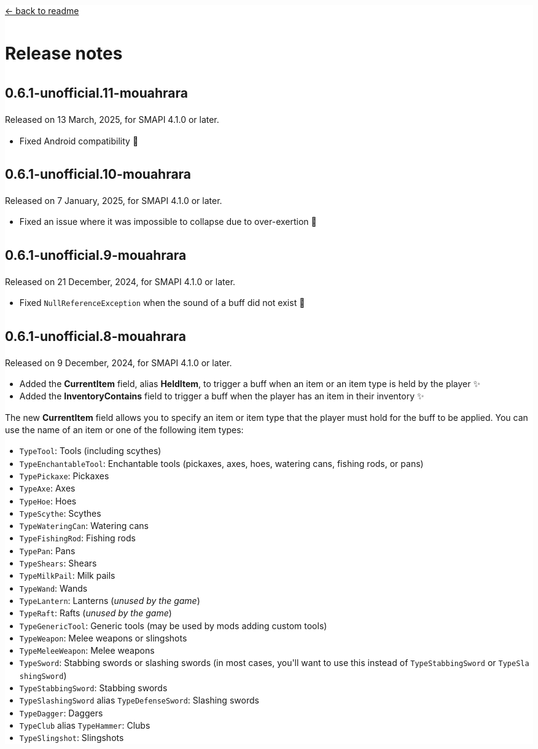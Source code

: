 ﻿[← back to readme](../README.md)

# Release notes

## 0.6.1-unofficial.11-mouahrara
Released on 13 March, 2025, for SMAPI 4.1.0 or later.
* Fixed Android compatibility 🔧

## 0.6.1-unofficial.10-mouahrara
Released on 7 January, 2025, for SMAPI 4.1.0 or later.
* Fixed an issue where it was impossible to collapse due to over-exertion 🔧

## 0.6.1-unofficial.9-mouahrara
Released on 21 December, 2024, for SMAPI 4.1.0 or later.
* Fixed `NullReferenceException` when the sound of a buff did not exist 🔧

## 0.6.1-unofficial.8-mouahrara
Released on 9 December, 2024, for SMAPI 4.1.0 or later.
* Added the **CurrentItem** field, alias **HeldItem**, to trigger a buff when an item or an item type is held by the player ✨
* Added the **InventoryContains** field to trigger a buff when the player has an item in their inventory ✨

The new **CurrentItem** field allows you to specify an item or item type that the player must hold for the buff to be applied. You can use the name of an item or one of the following item types:
* `TypeTool`: Tools (including scythes)
* `TypeEnchantableTool`: Enchantable tools (pickaxes, axes, hoes, watering cans, fishing rods, or pans)
* `TypePickaxe`: Pickaxes
* `TypeAxe`: Axes
* `TypeHoe`: Hoes
* `TypeScythe`: Scythes
* `TypeWateringCan`: Watering cans
* `TypeFishingRod`: Fishing rods
* `TypePan`: Pans
* `TypeShears`: Shears
* `TypeMilkPail`: Milk pails
* `TypeWand`: Wands
* `TypeLantern`: Lanterns (_unused by the game_)
* `TypeRaft`: Rafts (_unused by the game_)
* `TypeGenericTool`: Generic tools (may be used by mods adding custom tools)
* `TypeWeapon`: Melee weapons or slingshots
* `TypeMeleeWeapon`: Melee weapons
* `TypeSword`: Stabbing swords or slashing swords (in most cases, you'll want to use this instead of `TypeStabbingSword` or `TypeSlashingSword`)
* `TypeStabbingSword`: Stabbing swords
* `TypeSlashingSword` alias `TypeDefenseSword`: Slashing swords
* `TypeDagger`: Daggers
* `TypeClub` alias `TypeHammer`: Clubs
* `TypeSlingshot`: Slingshots
